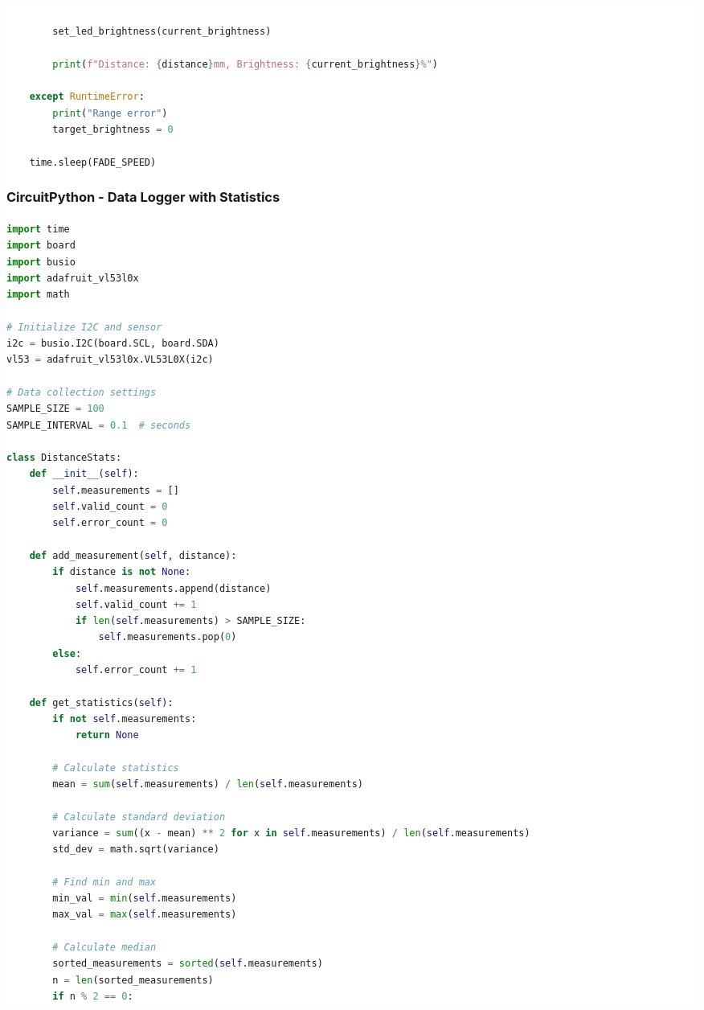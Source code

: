 ```python

        set_led_brightness(current_brightness)

        print(f"Distance: {distance}mm, Brightness: {current_brightness}%")

    except RuntimeError:
        print("Range error")
        target_brightness = 0

    time.sleep(FADE_SPEED)
```

### CircuitPython - Data Logger with Statistics

```python
import time
import board
import busio
import adafruit_vl53l0x
import math

# Initialize I2C and sensor
i2c = busio.I2C(board.SCL, board.SDA)
vl53 = adafruit_vl53l0x.VL53L0X(i2c)

# Data collection settings
SAMPLE_SIZE = 100
SAMPLE_INTERVAL = 0.1  # seconds

class DistanceStats:
    def __init__(self):
        self.measurements = []
        self.valid_count = 0
        self.error_count = 0

    def add_measurement(self, distance):
        if distance is not None:
            self.measurements.append(distance)
            self.valid_count += 1
            if len(self.measurements) > SAMPLE_SIZE:
                self.measurements.pop(0)
        else:
            self.error_count += 1

    def get_statistics(self):
        if not self.measurements:
            return None

        # Calculate statistics
        mean = sum(self.measurements) / len(self.measurements)

        # Calculate standard deviation
        variance = sum((x - mean) ** 2 for x in self.measurements) / len(self.measurements)
        std_dev = math.sqrt(variance)

        # Find min and max
        min_val = min(self.measurements)
        max_val = max(self.measurements)

        # Calculate median
        sorted_measurements = sorted(self.measurements)
        n = len(sorted_measurements)
        if n % 2 == 0:
```
